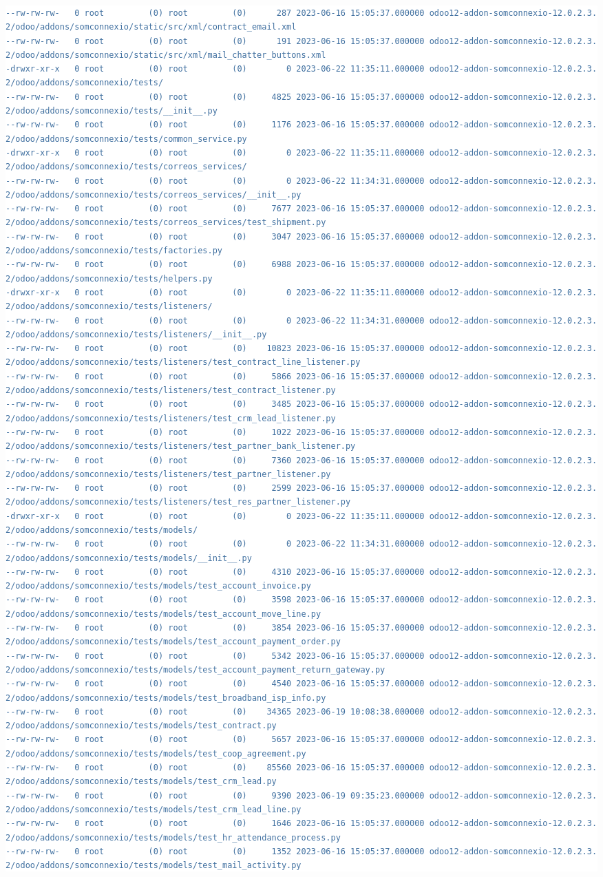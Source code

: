 ```diff
--rw-rw-rw-   0 root         (0) root         (0)      287 2023-06-16 15:05:37.000000 odoo12-addon-somconnexio-12.0.2.3.2/odoo/addons/somconnexio/static/src/xml/contract_email.xml
--rw-rw-rw-   0 root         (0) root         (0)      191 2023-06-16 15:05:37.000000 odoo12-addon-somconnexio-12.0.2.3.2/odoo/addons/somconnexio/static/src/xml/mail_chatter_buttons.xml
-drwxr-xr-x   0 root         (0) root         (0)        0 2023-06-22 11:35:11.000000 odoo12-addon-somconnexio-12.0.2.3.2/odoo/addons/somconnexio/tests/
--rw-rw-rw-   0 root         (0) root         (0)     4825 2023-06-16 15:05:37.000000 odoo12-addon-somconnexio-12.0.2.3.2/odoo/addons/somconnexio/tests/__init__.py
--rw-rw-rw-   0 root         (0) root         (0)     1176 2023-06-16 15:05:37.000000 odoo12-addon-somconnexio-12.0.2.3.2/odoo/addons/somconnexio/tests/common_service.py
-drwxr-xr-x   0 root         (0) root         (0)        0 2023-06-22 11:35:11.000000 odoo12-addon-somconnexio-12.0.2.3.2/odoo/addons/somconnexio/tests/correos_services/
--rw-rw-rw-   0 root         (0) root         (0)        0 2023-06-22 11:34:31.000000 odoo12-addon-somconnexio-12.0.2.3.2/odoo/addons/somconnexio/tests/correos_services/__init__.py
--rw-rw-rw-   0 root         (0) root         (0)     7677 2023-06-16 15:05:37.000000 odoo12-addon-somconnexio-12.0.2.3.2/odoo/addons/somconnexio/tests/correos_services/test_shipment.py
--rw-rw-rw-   0 root         (0) root         (0)     3047 2023-06-16 15:05:37.000000 odoo12-addon-somconnexio-12.0.2.3.2/odoo/addons/somconnexio/tests/factories.py
--rw-rw-rw-   0 root         (0) root         (0)     6988 2023-06-16 15:05:37.000000 odoo12-addon-somconnexio-12.0.2.3.2/odoo/addons/somconnexio/tests/helpers.py
-drwxr-xr-x   0 root         (0) root         (0)        0 2023-06-22 11:35:11.000000 odoo12-addon-somconnexio-12.0.2.3.2/odoo/addons/somconnexio/tests/listeners/
--rw-rw-rw-   0 root         (0) root         (0)        0 2023-06-22 11:34:31.000000 odoo12-addon-somconnexio-12.0.2.3.2/odoo/addons/somconnexio/tests/listeners/__init__.py
--rw-rw-rw-   0 root         (0) root         (0)    10823 2023-06-16 15:05:37.000000 odoo12-addon-somconnexio-12.0.2.3.2/odoo/addons/somconnexio/tests/listeners/test_contract_line_listener.py
--rw-rw-rw-   0 root         (0) root         (0)     5866 2023-06-16 15:05:37.000000 odoo12-addon-somconnexio-12.0.2.3.2/odoo/addons/somconnexio/tests/listeners/test_contract_listener.py
--rw-rw-rw-   0 root         (0) root         (0)     3485 2023-06-16 15:05:37.000000 odoo12-addon-somconnexio-12.0.2.3.2/odoo/addons/somconnexio/tests/listeners/test_crm_lead_listener.py
--rw-rw-rw-   0 root         (0) root         (0)     1022 2023-06-16 15:05:37.000000 odoo12-addon-somconnexio-12.0.2.3.2/odoo/addons/somconnexio/tests/listeners/test_partner_bank_listener.py
--rw-rw-rw-   0 root         (0) root         (0)     7360 2023-06-16 15:05:37.000000 odoo12-addon-somconnexio-12.0.2.3.2/odoo/addons/somconnexio/tests/listeners/test_partner_listener.py
--rw-rw-rw-   0 root         (0) root         (0)     2599 2023-06-16 15:05:37.000000 odoo12-addon-somconnexio-12.0.2.3.2/odoo/addons/somconnexio/tests/listeners/test_res_partner_listener.py
-drwxr-xr-x   0 root         (0) root         (0)        0 2023-06-22 11:35:11.000000 odoo12-addon-somconnexio-12.0.2.3.2/odoo/addons/somconnexio/tests/models/
--rw-rw-rw-   0 root         (0) root         (0)        0 2023-06-22 11:34:31.000000 odoo12-addon-somconnexio-12.0.2.3.2/odoo/addons/somconnexio/tests/models/__init__.py
--rw-rw-rw-   0 root         (0) root         (0)     4310 2023-06-16 15:05:37.000000 odoo12-addon-somconnexio-12.0.2.3.2/odoo/addons/somconnexio/tests/models/test_account_invoice.py
--rw-rw-rw-   0 root         (0) root         (0)     3598 2023-06-16 15:05:37.000000 odoo12-addon-somconnexio-12.0.2.3.2/odoo/addons/somconnexio/tests/models/test_account_move_line.py
--rw-rw-rw-   0 root         (0) root         (0)     3854 2023-06-16 15:05:37.000000 odoo12-addon-somconnexio-12.0.2.3.2/odoo/addons/somconnexio/tests/models/test_account_payment_order.py
--rw-rw-rw-   0 root         (0) root         (0)     5342 2023-06-16 15:05:37.000000 odoo12-addon-somconnexio-12.0.2.3.2/odoo/addons/somconnexio/tests/models/test_account_payment_return_gateway.py
--rw-rw-rw-   0 root         (0) root         (0)     4540 2023-06-16 15:05:37.000000 odoo12-addon-somconnexio-12.0.2.3.2/odoo/addons/somconnexio/tests/models/test_broadband_isp_info.py
--rw-rw-rw-   0 root         (0) root         (0)    34365 2023-06-19 10:08:38.000000 odoo12-addon-somconnexio-12.0.2.3.2/odoo/addons/somconnexio/tests/models/test_contract.py
--rw-rw-rw-   0 root         (0) root         (0)     5657 2023-06-16 15:05:37.000000 odoo12-addon-somconnexio-12.0.2.3.2/odoo/addons/somconnexio/tests/models/test_coop_agreement.py
--rw-rw-rw-   0 root         (0) root         (0)    85560 2023-06-16 15:05:37.000000 odoo12-addon-somconnexio-12.0.2.3.2/odoo/addons/somconnexio/tests/models/test_crm_lead.py
--rw-rw-rw-   0 root         (0) root         (0)     9390 2023-06-19 09:35:23.000000 odoo12-addon-somconnexio-12.0.2.3.2/odoo/addons/somconnexio/tests/models/test_crm_lead_line.py
--rw-rw-rw-   0 root         (0) root         (0)     1646 2023-06-16 15:05:37.000000 odoo12-addon-somconnexio-12.0.2.3.2/odoo/addons/somconnexio/tests/models/test_hr_attendance_process.py
--rw-rw-rw-   0 root         (0) root         (0)     1352 2023-06-16 15:05:37.000000 odoo12-addon-somconnexio-12.0.2.3.2/odoo/addons/somconnexio/tests/models/test_mail_activity.py
```